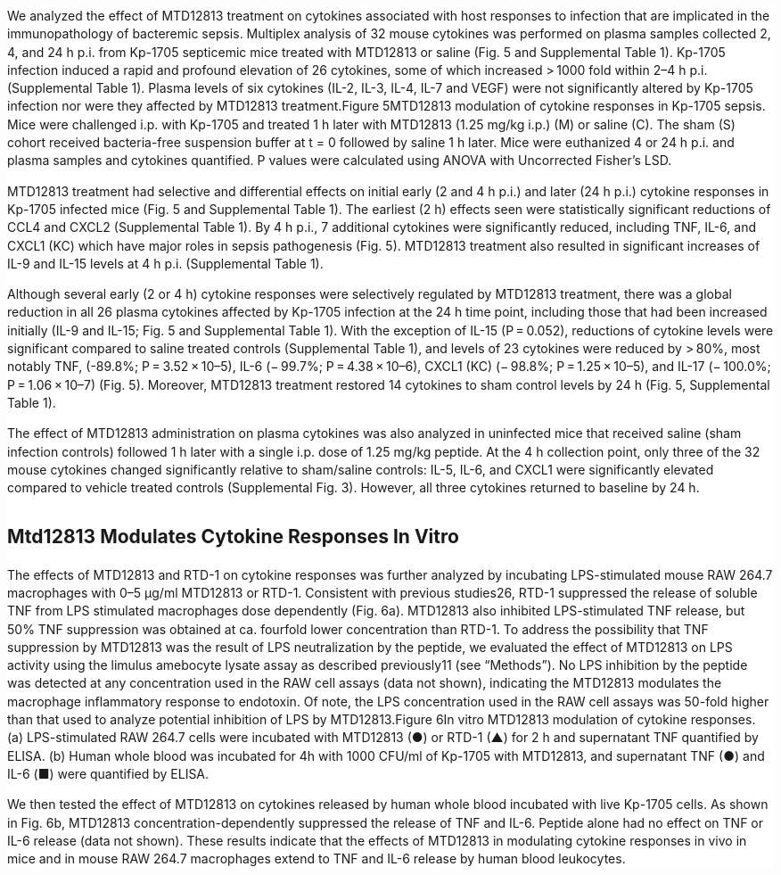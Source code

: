 We analyzed the effect of MTD12813 treatment on cytokines associated with host responses to infection that are implicated in the immunopathology of bacteremic sepsis. Multiplex analysis of 32 mouse cytokines was performed on plasma samples collected 2, 4, and 24 h p.i. from Kp-1705 septicemic mice treated with MTD12813 or saline (Fig. 5 and Supplemental Table 1). Kp-1705 infection induced a rapid and profound elevation of 26 cytokines, some of which increased > 1000 fold within 2–4 h p.i. (Supplemental Table 1). Plasma levels of six cytokines (IL-2, IL-3, IL-4, IL-7 and VEGF) were not significantly altered by Kp-1705 infection nor were they affected by MTD12813 treatment.Figure 5MTD12813 modulation of cytokine responses in Kp-1705 sepsis. Mice were challenged i.p. with Kp-1705 and treated 1 h later with MTD12813 (1.25 mg/kg i.p.) (M) or saline (C). The sham (S) cohort received bacteria-free suspension buffer at t = 0 followed by saline 1 h later. Mice were euthanized 4 or 24 h p.i. and plasma samples and cytokines quantified. P values were calculated using ANOVA with Uncorrected Fisher’s LSD.

MTD12813 treatment had selective and differential effects on initial early (2 and 4 h p.i.) and later (24 h p.i.) cytokine responses in Kp-1705 infected mice (Fig. 5 and Supplemental Table 1). The earliest (2 h) effects seen were statistically significant reductions of CCL4 and CXCL2 (Supplemental Table 1). By 4 h p.i., 7 additional cytokines were significantly reduced, including TNF, IL-6, and CXCL1 (KC) which have major roles in sepsis pathogenesis (Fig. 5). MTD12813 treatment also resulted in significant increases of IL-9 and IL-15 levels at 4 h p.i. (Supplemental Table 1).

Although several early (2 or 4 h) cytokine responses were selectively regulated by MTD12813 treatment, there was a global reduction in all 26 plasma cytokines affected by Kp-1705 infection at the 24 h time point, including those that had been increased initially (IL-9 and IL-15; Fig. 5 and Supplemental Table 1). With the exception of IL-15 (P = 0.052), reductions of cytokine levels were significant compared to saline treated controls (Supplemental Table 1), and levels of 23 cytokines were reduced by > 80%, most notably TNF, (-89.8%; P = 3.52 × 10–5), IL-6 (− 99.7%; P = 4.38 × 10–6), CXCL1 (KC) (− 98.8%; P = 1.25 × 10–5), and IL-17 (− 100.0%; P = 1.06 × 10–7) (Fig. 5). Moreover, MTD12813 treatment restored 14 cytokines to sham control levels by 24 h (Fig. 5, Supplemental Table 1).

The effect of MTD12813 administration on plasma cytokines was also analyzed in uninfected mice that received saline (sham infection controls) followed 1 h later with a single i.p. dose of 1.25 mg/kg peptide. At the 4 h collection point, only three of the 32 mouse cytokines changed significantly relative to sham/saline controls: IL-5, IL-6, and CXCL1 were significantly elevated compared to vehicle treated controls (Supplemental Fig. 3). However, all three cytokines returned to baseline by 24 h.

## Mtd12813 Modulates Cytokine Responses In Vitro

The effects of MTD12813 and RTD-1 on cytokine responses was further analyzed by incubating LPS-stimulated mouse RAW 264.7 macrophages with 0–5 µg/ml MTD12813 or RTD-1. Consistent with previous studies26, RTD-1 suppressed the release of soluble TNF from LPS stimulated macrophages dose dependently (Fig. 6a). MTD12813 also inhibited LPS-stimulated TNF release, but 50% TNF suppression was obtained at ca. fourfold lower concentration than RTD-1. To address the possibility that TNF suppression by MTD12813 was the result of LPS neutralization by the peptide, we evaluated the effect of MTD12813 on LPS activity using the limulus amebocyte lysate assay as described previously11 (see “Methods”). No LPS inhibition by the peptide was detected at any concentration used in the RAW cell assays (data not shown), indicating the MTD12813 modulates the macrophage inflammatory response to endotoxin. Of note, the LPS concentration used in the RAW cell assays was 50-fold higher than that used to analyze potential inhibition of LPS by MTD12813.Figure 6In vitro MTD12813 modulation of cytokine responses. (a) LPS-stimulated RAW 264.7 cells were incubated with MTD12813 (●) or RTD-1 (▲) for 2 h and supernatant TNF quantified by ELISA. (b) Human whole blood was incubated for 4h with 1000 CFU/ml of Kp-1705 with MTD12813, and supernatant TNF (●) and IL-6 (■) were quantified by ELISA.

We then tested the effect of MTD12813 on cytokines released by human whole blood incubated with live Kp-1705 cells. As shown in Fig. 6b, MTD12813 concentration-dependently suppressed the release of TNF and IL-6. Peptide alone had no effect on TNF or IL-6 release (data not shown). These results indicate that the effects of MTD12813 in modulating cytokine responses in vivo in mice and in mouse RAW 264.7 macrophages extend to TNF and IL-6 release by human blood leukocytes.
